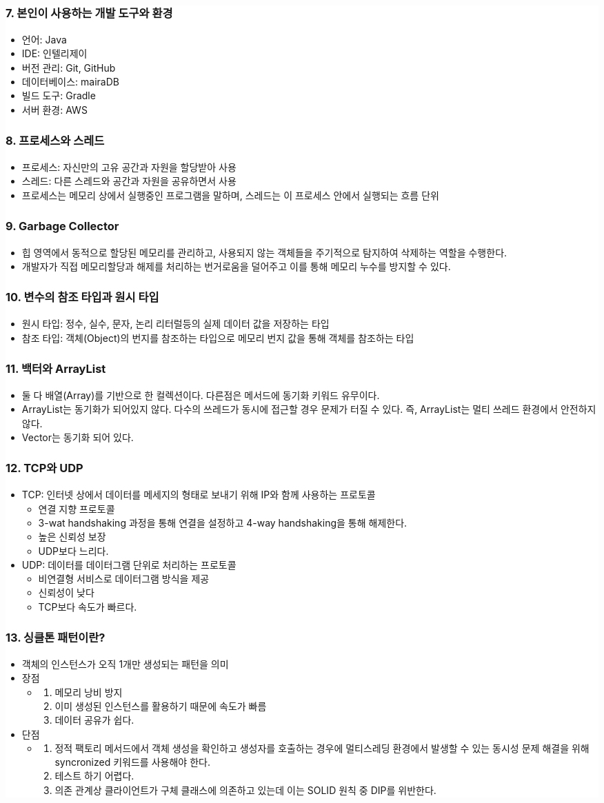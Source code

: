 ### 7. 본인이 사용하는 개발 도구와 환경
- 언어: Java
- IDE: 인텔리제이
- 버전 관리: Git, GitHub
- 데이터베이스: mairaDB
- 빌드 도구: Gradle
- 서버 환경: AWS

### 8. 프로세스와 스레드
- 프로세스: 자신만의 고유 공간과 자원을 할당받아 사용
- 스레드: 다른 스레드와 공간과 자원을 공유하면서 사용
- 프로세스는 메모리 상에서 실행중인 프로그램을 말하며, 스레드는 이 프로세스 안에서 실행되는 흐름 단위

### 9. Garbage Collector
- 힙 영역에서 동적으로 할당된 메모리를 관리하고, 사용되지 않는 객체들을 주기적으로 탐지하여 삭제하는 역할을 수행한다.
- 개발자가 직접 메모리할당과 해제를 처리하는 번거로움을 덜어주고 이를 통해 메모리 누수를 방지할 수 있다.

### 10. 변수의 참조 타입과 원시 타입
- 원시 타입: 정수, 실수, 문자, 논리 리터럴등의 실제 데이터 값을 저장하는 타입
- 참조 타입: 객체(Object)의 번지를 참조하는 타입으로 메모리 번지 값을 통해 객체를 참조하는 타입

### 11. 백터와 ArrayList
- 둘 다 배열(Array)를 기반으로 한 컬렉션이다. 다른점은 메서드에 동기화 키워드 유무이다.
- ArrayList는 동기화가 되어있지 않다. 다수의 쓰레드가 동시에 접근할 경우 문제가 터질 수 있다.
즉, ArrayList는 멀티 쓰레드 환경에서 안전하지 않다.
- Vector는 동기화 되어 있다.

### 12. TCP와 UDP
- TCP: 인터넷 상에서 데이터를 메세지의 형태로 보내기 위해 IP와 함께 사용하는 프로토콜
  - 연결 지향 프로토콜 
  - 3-wat handshaking 과정을 통해 연결을 설정하고 4-way handshaking을 통해 해제한다.
  - 높은 신뢰성 보장
  - UDP보다 느리다.
- UDP: 데이터를 데이터그램 단위로 처리하는 프로토콜
  - 비연결형 서비스로 데이터그램 방식을 제공
  - 신뢰성이 낮다
  - TCP보다 속도가 빠르다.

 ### 13. 싱클톤 패턴이란?
 - 객체의 인스턴스가 오직 1개만 생성되는 패턴을 의미
 - 장점
   - 1. 메모리 낭비 방지
     2. 이미 생성된 인스턴스를 활용하기 때문에 속도가 빠름
     3. 데이터 공유가 쉽다.
- 단점
  - 1. 정적 팩토리 메서드에서 객체 생성을 확인하고 생성자를 호출하는 경우에 멀티스레딩 환경에서 발생할 수 있는 동시성 문제 해결을 위해 syncronized 키워드를 사용해야 한다.
    2. 테스트 하기 어렵다.
    3. 의존 관계상 클라이언트가 구체 클래스에 의존하고 있는데 이는 SOLID 원칙 중 DIP를 위반한다.
